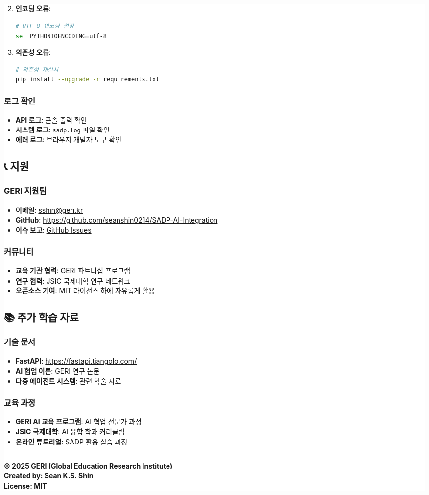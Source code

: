 2. **인코딩 오류**:
   ```bash
   # UTF-8 인코딩 설정
   set PYTHONIOENCODING=utf-8
   ```

3. **의존성 오류**:
   ```bash
   # 의존성 재설치
   pip install --upgrade -r requirements.txt
   ```

### 로그 확인
- **API 로그**: 콘솔 출력 확인
- **시스템 로그**: `sadp.log` 파일 확인
- **에러 로그**: 브라우저 개발자 도구 확인

## 📞 지원

### GERI 지원팀
- **이메일**: sshin@geri.kr
- **GitHub**: https://github.com/seanshin0214/SADP-AI-Integration
- **이슈 보고**: [GitHub Issues](https://github.com/seanshin0214/SADP-AI-Integration/issues)

### 커뮤니티
- **교육 기관 협력**: GERI 파트너십 프로그램
- **연구 협력**: JSIC 국제대학 연구 네트워크
- **오픈소스 기여**: MIT 라이선스 하에 자유롭게 활용

## 📚 추가 학습 자료

### 기술 문서
- **FastAPI**: https://fastapi.tiangolo.com/
- **AI 협업 이론**: GERI 연구 논문
- **다중 에이전트 시스템**: 관련 학술 자료

### 교육 과정
- **GERI AI 교육 프로그램**: AI 협업 전문가 과정
- **JSIC 국제대학**: AI 융합 학과 커리큘럼
- **온라인 튜토리얼**: SADP 활용 실습 과정

---

**© 2025 GERI (Global Education Research Institute)**  
**Created by: Sean K.S. Shin**  
**License: MIT**
